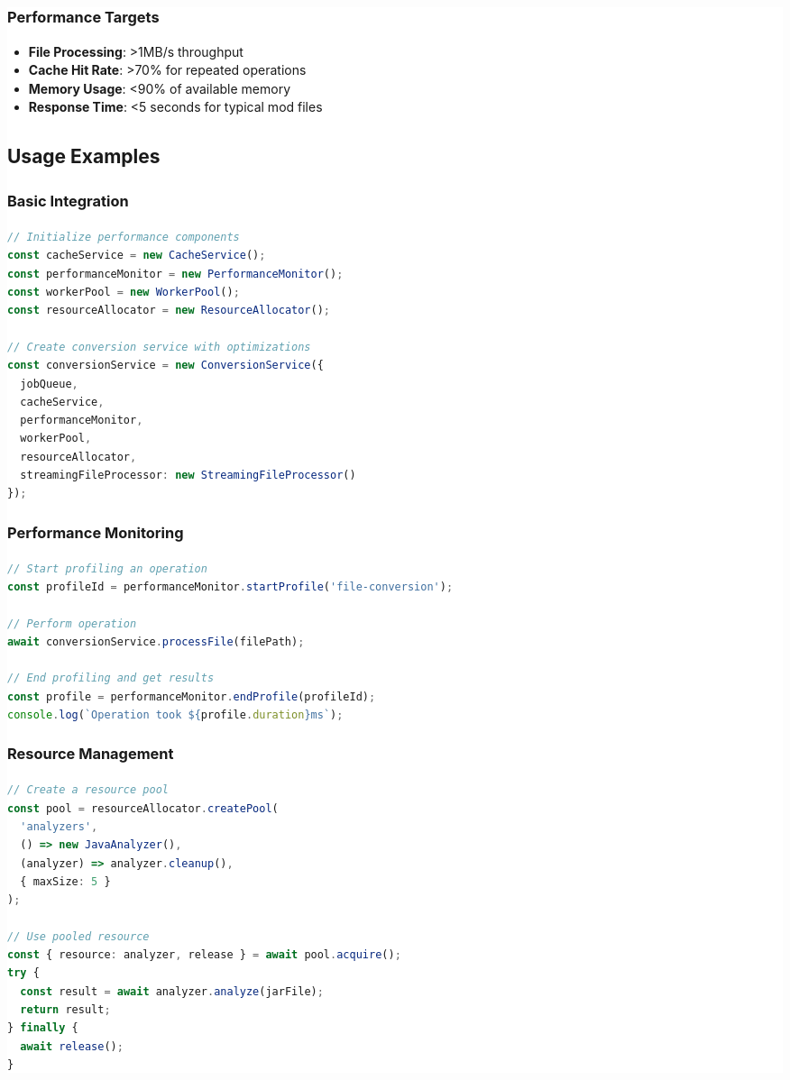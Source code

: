 ### Performance Targets
- **File Processing**: >1MB/s throughput
- **Cache Hit Rate**: >70% for repeated operations
- **Memory Usage**: <90% of available memory
- **Response Time**: <5 seconds for typical mod files

## Usage Examples

### Basic Integration
```typescript
// Initialize performance components
const cacheService = new CacheService();
const performanceMonitor = new PerformanceMonitor();
const workerPool = new WorkerPool();
const resourceAllocator = new ResourceAllocator();

// Create conversion service with optimizations
const conversionService = new ConversionService({
  jobQueue,
  cacheService,
  performanceMonitor,
  workerPool,
  resourceAllocator,
  streamingFileProcessor: new StreamingFileProcessor()
});
```

### Performance Monitoring
```typescript
// Start profiling an operation
const profileId = performanceMonitor.startProfile('file-conversion');

// Perform operation
await conversionService.processFile(filePath);

// End profiling and get results
const profile = performanceMonitor.endProfile(profileId);
console.log(`Operation took ${profile.duration}ms`);
```

### Resource Management
```typescript
// Create a resource pool
const pool = resourceAllocator.createPool(
  'analyzers',
  () => new JavaAnalyzer(),
  (analyzer) => analyzer.cleanup(),
  { maxSize: 5 }
);

// Use pooled resource
const { resource: analyzer, release } = await pool.acquire();
try {
  const result = await analyzer.analyze(jarFile);
  return result;
} finally {
  await release();
}
```
